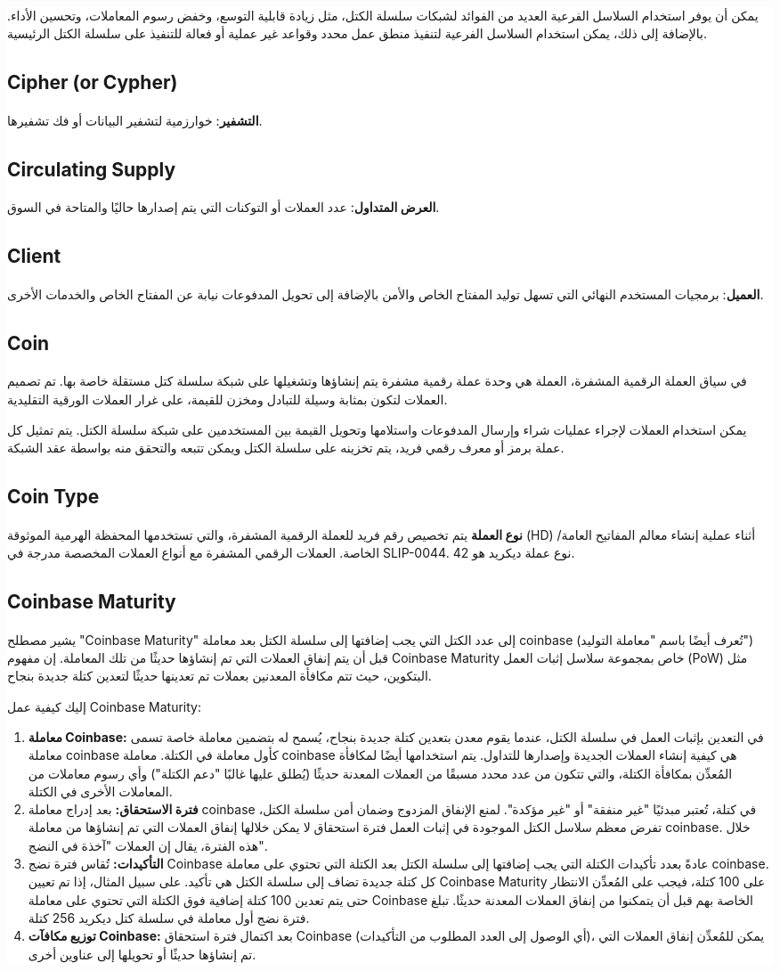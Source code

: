 يمكن أن يوفر استخدام السلاسل الفرعية العديد من الفوائد لشبكات سلسلة الكتل، مثل زيادة قابلية التوسع، وخفض رسوم المعاملات، وتحسين الأداء. بالإضافة إلى ذلك، يمكن استخدام السلاسل الفرعية لتنفيذ منطق عمل محدد وقواعد غير عملية أو فعالة للتنفيذ على سلسلة الكتل الرئيسية.

## Cipher (or Cypher)

**التشفير**: خوارزمية لتشفير البيانات أو فك تشفيرها.

## Circulating Supply

**العرض المتداول**: عدد العملات  أو التوكنات التي يتم إصدارها حاليًا والمتاحة في السوق.

## Client

**العميل**: برمجيات المستخدم النهائي التي تسهل توليد المفتاح الخاص والأمن بالإضافة إلى تحويل المدفوعات نيابة عن المفتاح الخاص والخدمات الأخرى.

## Coin

في سياق العملة الرقمية المشفرة، العملة هي وحدة عملة رقمية مشفرة يتم إنشاؤها وتشغيلها على شبكة سلسلة كتل مستقلة خاصة بها. تم تصميم العملات لتكون بمثابة وسيلة للتبادل ومخزن للقيمة، على غرار العملات الورقية التقليدية.

يمكن استخدام العملات لإجراء عمليات شراء وإرسال المدفوعات واستلامها وتحويل القيمة بين المستخدمين على شبكة سلسلة الكتل. يتم تمثيل كل عملة برمز أو معرف رقمي فريد، يتم تخزينه على سلسلة الكتل ويمكن تتبعه والتحقق منه بواسطة عقد الشبكة.

## Coin Type

**نوع العملة** يتم تخصيص رقم فريد للعملة الرقمية المشفرة، والتي تستخدمها المحفظة الهرمية الموثوقة (HD) أثناء عملية إنشاء معالم المفاتيح العامة/الخاصة. العملات الرقمي المشفرة مع أنواع العملات المخصصة مدرجة في SLIP-0044. نوع عملة ديكريد هو 42.

## Coinbase Maturity

يشير مصطلح "Coinbase Maturity" إلى عدد الكتل التي يجب إضافتها إلى سلسلة الكتل بعد معاملة coinbase (تُعرف أيضًا باسم "معاملة التوليد") قبل أن يتم إنفاق العملات التي تم إنشاؤها حديثًا من تلك المعاملة. إن مفهوم Coinbase Maturity خاص بمجموعة سلاسل إثبات العمل (PoW) مثل البتكوين، حيث تتم مكافأة المعدنين بعملات تم تعدينها حديثًا لتعدين كتلة جديدة بنجاح.

إليك كيفية عمل Coinbase Maturity:

1. **معاملة Coinbase:** في التعدين بإثبات العمل في سلسلة الكتل، عندما يقوم معدن بتعدين كتلة جديدة بنجاح، يُسمح له بتضمين معاملة خاصة تسمى معاملة coinbase كأول معاملة في الكتلة. معاملة coinbase هي كيفية إنشاء العملات الجديدة وإصدارها للتداول. يتم استخدامها أيضًا لمكافأة المُعدِّن بمكافأة الكتلة، والتي تتكون من عدد محدد مسبقًا من العملات المعدنة حديثًا (يُطلق عليها غالبًا "دعم الكتلة") وأي رسوم معاملات من المعاملات الأخرى في الكتلة.
2. **فترة الاستحقاق:** بعد إدراج معاملة coinbase في كتلة، تُعتبر مبدئيًا "غير منفقة" أو "غير مؤكدة". لمنع الإنفاق المزدوج وضمان أمن سلسلة الكتل، تفرض معظم سلاسل الكتل الموجودة في إثبات العمل فترة استحقاق لا يمكن خلالها إنفاق العملات التي تم إنشاؤها من معاملة coinbase. خلال هذه الفترة، يقال إن العملات "آخذة في النضج".
3. **التأكيدات:** تُقاس فترة نضج Coinbase عادةً بعدد تأكيدات الكتلة التي يجب إضافتها إلى سلسلة الكتل بعد الكتلة التي تحتوي على معاملة coinbase. كل كتلة جديدة تضاف إلى سلسلة الكتل هي تأكيد. على سبيل المثال، إذا تم تعيين Coinbase Maturity على 100 كتلة، فيجب على المُعدِّن الانتظار حتى يتم تعدين 100 كتلة إضافية فوق الكتلة التي تحتوي على معاملة Coinbase الخاصة بهم قبل أن يتمكنوا من إنفاق العملات المعدنة حديثًا.
تبلغ فترة نضج أول معاملة في سلسلة كتل ديكريد 256 كتلة.
4. **توزيع مكافآت Coinbase:** بعد اكتمال فترة استحقاق Coinbase (أي الوصول إلى العدد المطلوب من التأكيدات)، يمكن للمُعدِّن إنفاق العملات التي تم إنشاؤها حديثًا أو تحويلها إلى عناوين أخرى.
